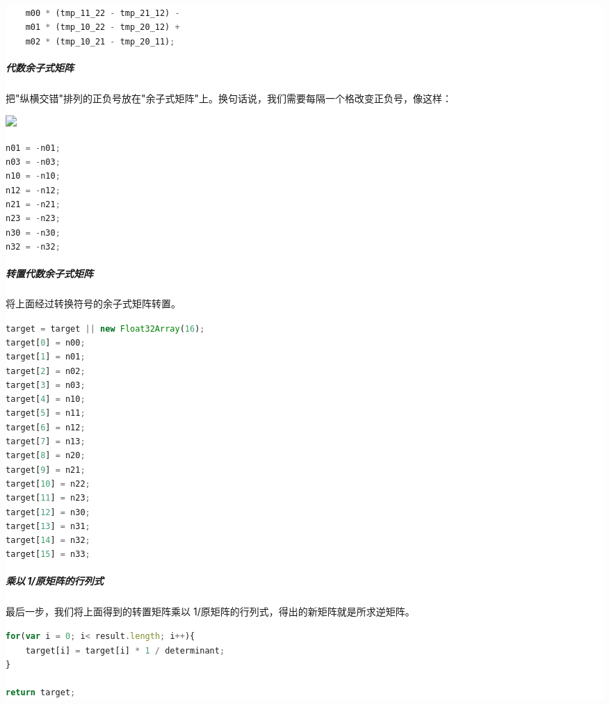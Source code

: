 ```javascript
    m00 * (tmp_11_22 - tmp_21_12) -
    m01 * (tmp_10_22 - tmp_20_12) +
    m02 * (tmp_10_21 - tmp_20_11);

```

##### 代数余子式矩阵
把"纵横交错"排列的正负号放在"余子式矩阵"上。换句话说，我们需要每隔一个格改变正负号，像这样：


![](https://p1-jj.byteimg.com/tos-cn-i-t2oaga2asx/gold-user-assets/2018/10/21/16696adefc66dacf~tplv-t2oaga2asx-image.image)

```javascript
n01 = -n01;
n03 = -n03;
n10 = -n10;
n12 = -n12;
n21 = -n21;
n23 = -n23;
n30 = -n30;
n32 = -n32;
```

##### 转置代数余子式矩阵

将上面经过转换符号的余子式矩阵转置。

```javascript
target = target || new Float32Array(16);
target[0] = n00;
target[1] = n01;
target[2] = n02;
target[3] = n03;
target[4] = n10;
target[5] = n11;
target[6] = n12;
target[7] = n13;
target[8] = n20;
target[9] = n21;
target[10] = n22;
target[11] = n23;
target[12] = n30;
target[13] = n31;
target[14] = n32;
target[15] = n33;
```

##### 乘以 1/原矩阵的行列式
最后一步，我们将上面得到的转置矩阵乘以 1/原矩阵的行列式，得出的新矩阵就是所求逆矩阵。

```javascript
for(var i = 0; i< result.length; i++){
    target[i] = target[i] * 1 / determinant;
}

return target;
```
